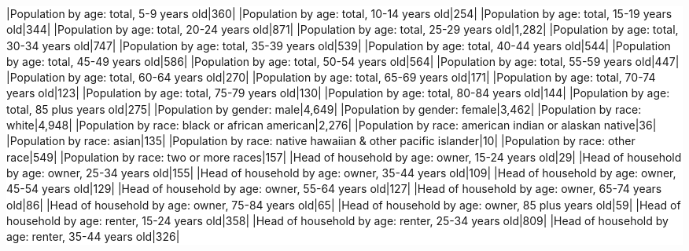 |Population by age: total, 5-9 years old|360|
|Population by age: total, 10-14 years old|254|
|Population by age: total, 15-19 years old|344|
|Population by age: total, 20-24 years old|871|
|Population by age: total, 25-29 years old|1,282|
|Population by age: total, 30-34 years old|747|
|Population by age: total, 35-39 years old|539|
|Population by age: total, 40-44 years old|544|
|Population by age: total, 45-49 years old|586|
|Population by age: total, 50-54 years old|564|
|Population by age: total, 55-59 years old|447|
|Population by age: total, 60-64 years old|270|
|Population by age: total, 65-69 years old|171|
|Population by age: total, 70-74 years old|123|
|Population by age: total, 75-79 years old|130|
|Population by age: total, 80-84 years old|144|
|Population by age: total, 85 plus years old|275|
|Population by gender: male|4,649|
|Population by gender: female|3,462|
|Population by race: white|4,948|
|Population by race: black or african american|2,276|
|Population by race: american indian or alaskan native|36|
|Population by race: asian|135|
|Population by race: native hawaiian & other pacific islander|10|
|Population by race: other race|549|
|Population by race: two or more races|157|
|Head of household by age: owner, 15-24 years old|29|
|Head of household by age: owner, 25-34 years old|155|
|Head of household by age: owner, 35-44 years old|109|
|Head of household by age: owner, 45-54 years old|129|
|Head of household by age: owner, 55-64 years old|127|
|Head of household by age: owner, 65-74 years old|86|
|Head of household by age: owner, 75-84 years old|65|
|Head of household by age: owner, 85 plus years old|59|
|Head of household by age: renter, 15-24 years old|358|
|Head of household by age: renter, 25-34 years old|809|
|Head of household by age: renter, 35-44 years old|326|